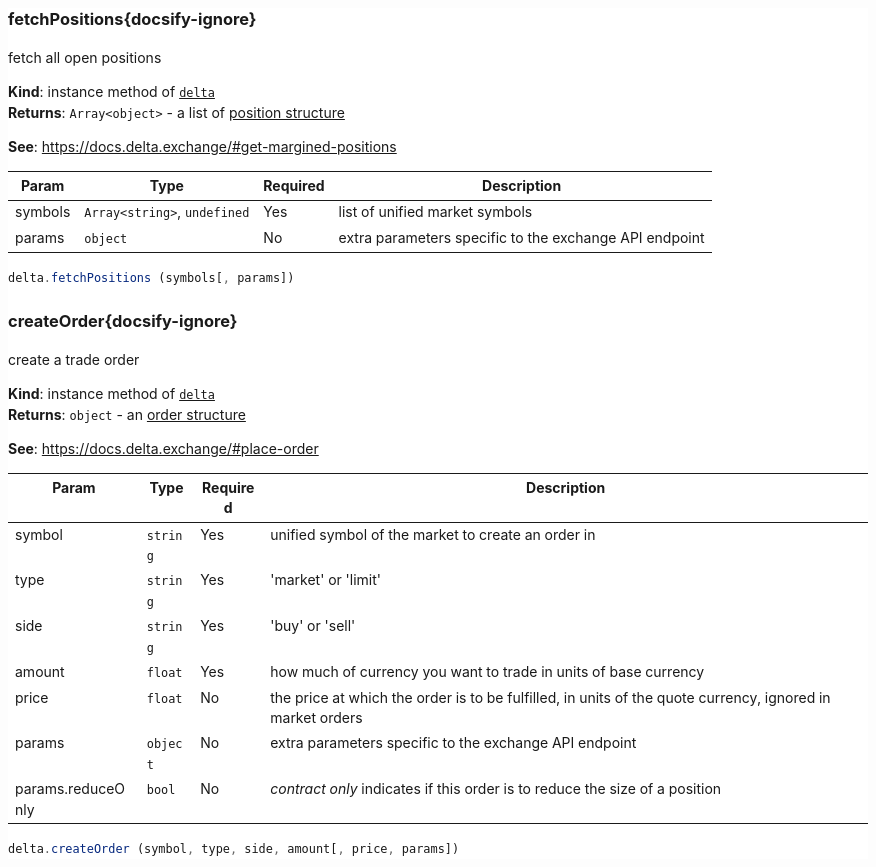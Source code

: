 
<a name="fetchPositions" id="fetchpositions"></a>

### fetchPositions{docsify-ignore}
fetch all open positions

**Kind**: instance method of [<code>delta</code>](#delta)  
**Returns**: <code>Array&lt;object&gt;</code> - a list of [position structure](https://docs.ccxt.com/#/?id=position-structure)

**See**: https://docs.delta.exchange/#get-margined-positions  

| Param | Type | Required | Description |
| --- | --- | --- | --- |
| symbols | <code>Array&lt;string&gt;</code>, <code>undefined</code> | Yes | list of unified market symbols |
| params | <code>object</code> | No | extra parameters specific to the exchange API endpoint |


```javascript
delta.fetchPositions (symbols[, params])
```


<a name="createOrder" id="createorder"></a>

### createOrder{docsify-ignore}
create a trade order

**Kind**: instance method of [<code>delta</code>](#delta)  
**Returns**: <code>object</code> - an [order structure](https://docs.ccxt.com/#/?id=order-structure)

**See**: https://docs.delta.exchange/#place-order  

| Param | Type | Required | Description |
| --- | --- | --- | --- |
| symbol | <code>string</code> | Yes | unified symbol of the market to create an order in |
| type | <code>string</code> | Yes | 'market' or 'limit' |
| side | <code>string</code> | Yes | 'buy' or 'sell' |
| amount | <code>float</code> | Yes | how much of currency you want to trade in units of base currency |
| price | <code>float</code> | No | the price at which the order is to be fulfilled, in units of the quote currency, ignored in market orders |
| params | <code>object</code> | No | extra parameters specific to the exchange API endpoint |
| params.reduceOnly | <code>bool</code> | No | *contract only* indicates if this order is to reduce the size of a position |


```javascript
delta.createOrder (symbol, type, side, amount[, price, params])
```


<a name="editOrder" id="editorder"></a>

